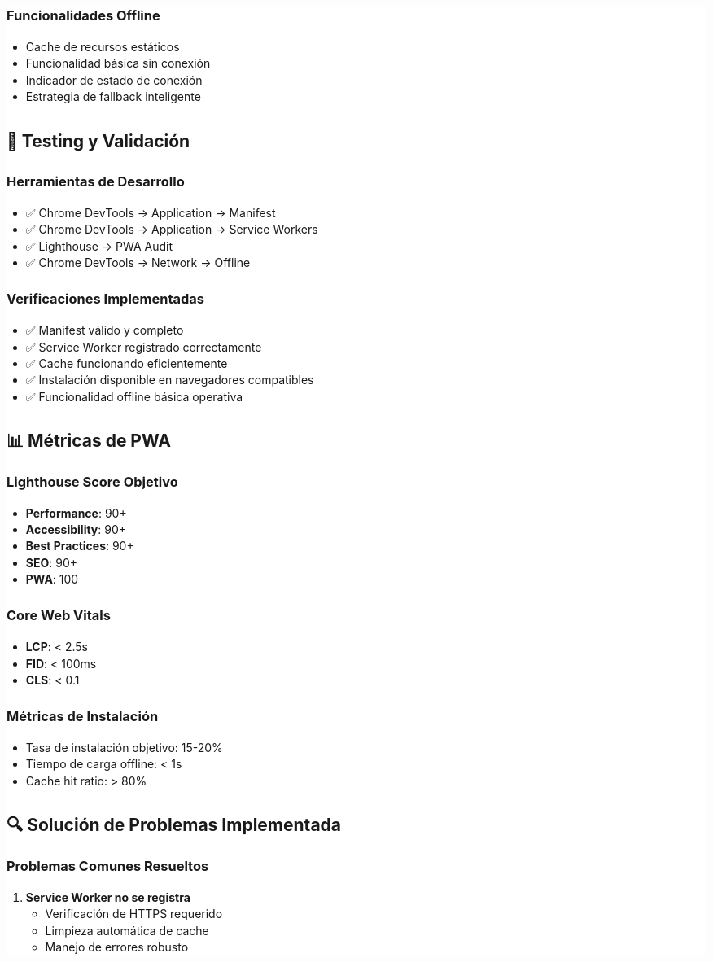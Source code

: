 ### **Funcionalidades Offline**
- Cache de recursos estáticos
- Funcionalidad básica sin conexión
- Indicador de estado de conexión
- Estrategia de fallback inteligente

## 🧪 Testing y Validación

### **Herramientas de Desarrollo**
- ✅ Chrome DevTools → Application → Manifest
- ✅ Chrome DevTools → Application → Service Workers
- ✅ Lighthouse → PWA Audit
- ✅ Chrome DevTools → Network → Offline

### **Verificaciones Implementadas**
- ✅ Manifest válido y completo
- ✅ Service Worker registrado correctamente
- ✅ Cache funcionando eficientemente
- ✅ Instalación disponible en navegadores compatibles
- ✅ Funcionalidad offline básica operativa

## 📊 Métricas de PWA

### **Lighthouse Score Objetivo**
- **Performance**: 90+
- **Accessibility**: 90+
- **Best Practices**: 90+
- **SEO**: 90+
- **PWA**: 100

### **Core Web Vitals**
- **LCP**: < 2.5s
- **FID**: < 100ms
- **CLS**: < 0.1

### **Métricas de Instalación**
- Tasa de instalación objetivo: 15-20%
- Tiempo de carga offline: < 1s
- Cache hit ratio: > 80%

## 🔍 Solución de Problemas Implementada

### **Problemas Comunes Resueltos**
1. **Service Worker no se registra**
   - Verificación de HTTPS requerido
   - Limpieza automática de cache
   - Manejo de errores robusto
